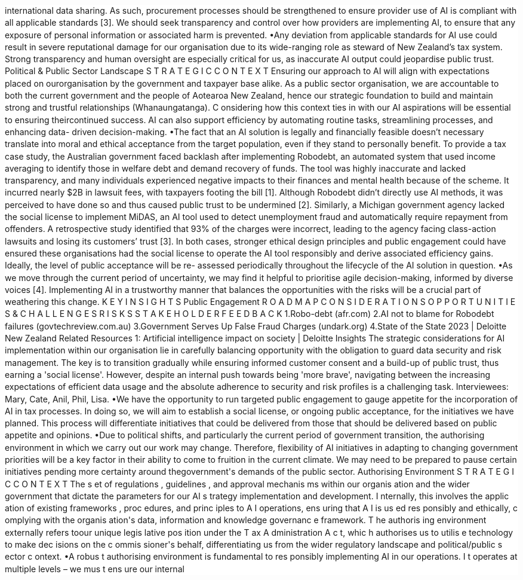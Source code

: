 international data sharing. As such, procurement processes should be strengthened to ensure provider use of AI is compliant with all applicable standards \[3\]. We should seek transparency and control over how providers are implementing AI, to ensure that any exposure of personal information or associated harm is prevented. •Any deviation from applicable standards for AI use could result in severe reputational damage for our organisation due to its wide-ranging role as steward of New Zealand’s tax system. Strong transparency and human oversight are especially critical for us, as inaccurate AI output could jeopardise public trust. Political & Public Sector Landscape S T R A T E G I C C O N T E X T Ensuring our approach to AI will align with expectations placed on ourorganisation by the government and taxpayer base alike. As a public sector organisation, we are accountable to both the current government and the people of Aotearoa New Zealand, hence our strategic foundation to build and maintain strong and trustful relationships (Whanaungatanga). C onsidering how this context ties in with our AI aspirations will be essential to ensuring theircontinued success. AI can also support efficiency by automating routine tasks, streamlining processes, and enhancing data- driven decision-making. •The fact that an AI solution is legally and financially feasible doesn’t necessary translate into moral and ethical acceptance from the target population, even if they stand to personally benefit. To provide a tax case study, the Australian government faced backlash after implementing Robodebt, an automated system that used income averaging to identify those in welfare debt and demand recovery of funds. The tool was highly inaccurate and lacked transparency, and many individuals experienced negative impacts to their finances and mental health because of the scheme. It incurred nearly $2B in lawsuit fees, with taxpayers footing the bill \[1\]. Although Robodebt didn’t directly use AI methods, it was perceived to have done so and thus caused public trust to be undermined \[2\]. Similarly, a Michigan government agency lacked the social license to implement MiDAS, an AI tool used to detect unemployment fraud and automatically require repayment from offenders. A retrospective study identified that 93% of the charges were incorrect, leading to the agency facing class-action lawsuits and losing its customers’ trust \[3\]. In both cases, stronger ethical design principles and public engagement could have ensured these organisations had the social license to operate the AI tool responsibly and derive associated efficiency gains. Ideally, the level of public acceptance will be re- assessed periodically throughout the lifecycle of the AI solution in question. •As we move through the current period of uncertainty, we may find it helpful to prioritise agile decision-making, informed by diverse voices \[4\]. Implementing AI in a trustworthy manner that balances the opportunities with the risks will be a crucial part of weathering this change. K E Y I N S I G H T S Public Engagement R O A D M A P C O N S I D E R A T I O N S O P P O R T U N I T I E S & C H A L L E N G E S R I S K S S T A K E H O L D E R F E E D B A C K 1.Robo-debt (afr.com) 2.AI not to blame for Robodebt failures (govtechreview.com.au) 3.Government Serves Up False Fraud Charges (undark.org) 4.State of the State 2023 | Deloitte New Zealand Related Resources 1: Artificial intelligence impact on society | Deloitte Insights The strategic considerations for AI implementation within our organisation lie in carefully balancing opportunity with the obligation to guard data security and risk management. The key is to transition gradually while ensuring informed customer consent and a build-up of public trust, thus earning a 'social license'. However, despite an internal push towards being 'more brave', navigating between the increasing expectations of efficient data usage and the absolute adherence to security and risk profiles is a challenging task. Interviewees: Mary, Cate, Anil, Phil, Lisa. •We have the opportunity to run targeted public engagement to gauge appetite for the incorporation of AI in tax processes. In doing so, we will aim to establish a social license, or ongoing public acceptance, for the initiatives we have planned. This process will differentiate initiatives that could be delivered from those that should be delivered based on public appetite and opinions. •Due to political shifts, and particularly the current period of government transition, the authorising environment in which we carry out our work may change. Therefore, flexibility of AI initiatives in adapting to changing government priorities will be a key factor in their ability to come to fruition in the current climate. We may need to be prepared to pause certain initiatives pending more certainty around thegovernment's demands of the public sector. Authorising Environment S T R A T E G I C C O N T E X T The s et of regulations , guidelines , and approval mechanis ms within our organis ation and the wider government that dictate the parameters for our AI s trategy implementation and development. I nternally, this involves the applic ation of existing frameworks , proc edures, and princ iples to A I operations, ens uring that A I is us ed res ponsibly and ethically, c omplying with the organis ation's data, information and knowledge governanc e framework. T he authoris ing environment externally refers toour unique legis lative pos ition under the T ax A dministration A c t, whic h authorises us to utilis e technology to make dec isions on the c ommis sioner's behalf, differentiating us from the wider regulatory landscape and political/public s ector c ontext. •A robus t authorising environment is fundamental to res ponsibly implementing AI in our operations. I t operates at multiple levels – we mus t ens ure our internal